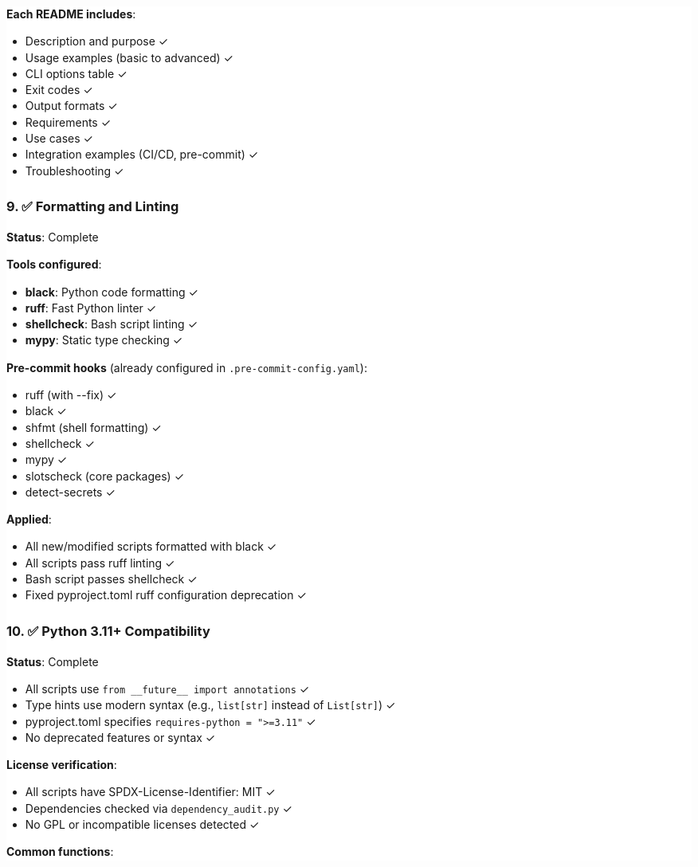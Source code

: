 **Each README includes**:

- Description and purpose ✓
- Usage examples (basic to advanced) ✓
- CLI options table ✓
- Exit codes ✓
- Output formats ✓
- Requirements ✓
- Use cases ✓
- Integration examples (CI/CD, pre-commit) ✓
- Troubleshooting ✓

### 9. ✅ Formatting and Linting

**Status**: Complete

**Tools configured**:

- **black**: Python code formatting ✓
- **ruff**: Fast Python linter ✓
- **shellcheck**: Bash script linting ✓
- **mypy**: Static type checking ✓

**Pre-commit hooks** (already configured in `.pre-commit-config.yaml`):

- ruff (with --fix) ✓
- black ✓
- shfmt (shell formatting) ✓
- shellcheck ✓
- mypy ✓
- slotscheck (core packages) ✓
- detect-secrets ✓

**Applied**:

- All new/modified scripts formatted with black ✓
- All scripts pass ruff linting ✓
- Bash script passes shellcheck ✓
- Fixed pyproject.toml ruff configuration deprecation ✓

### 10. ✅ Python 3.11+ Compatibility

**Status**: Complete

- All scripts use `from __future__ import annotations` ✓
- Type hints use modern syntax (e.g., `list[str]` instead of `List[str]`) ✓
- pyproject.toml specifies `requires-python = ">=3.11"` ✓
- No deprecated features or syntax ✓

**License verification**:

- All scripts have SPDX-License-Identifier: MIT ✓
- Dependencies checked via `dependency_audit.py` ✓
- No GPL or incompatible licenses detected ✓

**Common functions**:
